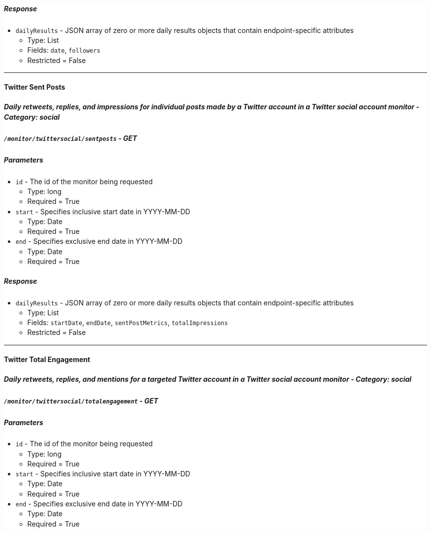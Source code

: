 ##### Response
* `dailyResults` - JSON array of zero or more daily results objects that contain endpoint-specific attributes
	- Type: List
	- Fields:
`date`, `followers`
	- Restricted = False

-------------------------

#### Twitter Sent Posts
##### Daily retweets, replies, and impressions for individual posts made by a Twitter account in a Twitter social account monitor - Category: social
##### `/monitor/twittersocial/sentposts` - GET
##### Parameters
* `id` - The id of the monitor being requested
	- Type: long
	- Required = True
* `start` - Specifies inclusive start date in YYYY-MM-DD
	- Type: Date
	- Required = True
* `end` - Specifies exclusive end date in YYYY-MM-DD
	- Type: Date
	- Required = True

##### Response
* `dailyResults` - JSON array of zero or more daily results objects that contain endpoint-specific attributes
	- Type: List
	- Fields:
`startDate`, `endDate`, `sentPostMetrics`, `totalImpressions`
	- Restricted = False

-------------------------

#### Twitter Total Engagement
##### Daily retweets, replies, and mentions for a targeted Twitter account in a Twitter social account monitor - Category: social
##### `/monitor/twittersocial/totalengagement` - GET
##### Parameters
* `id` - The id of the monitor being requested
	- Type: long
	- Required = True
* `start` - Specifies inclusive start date in YYYY-MM-DD
	- Type: Date
	- Required = True
* `end` - Specifies exclusive end date in YYYY-MM-DD
	- Type: Date
	- Required = True
